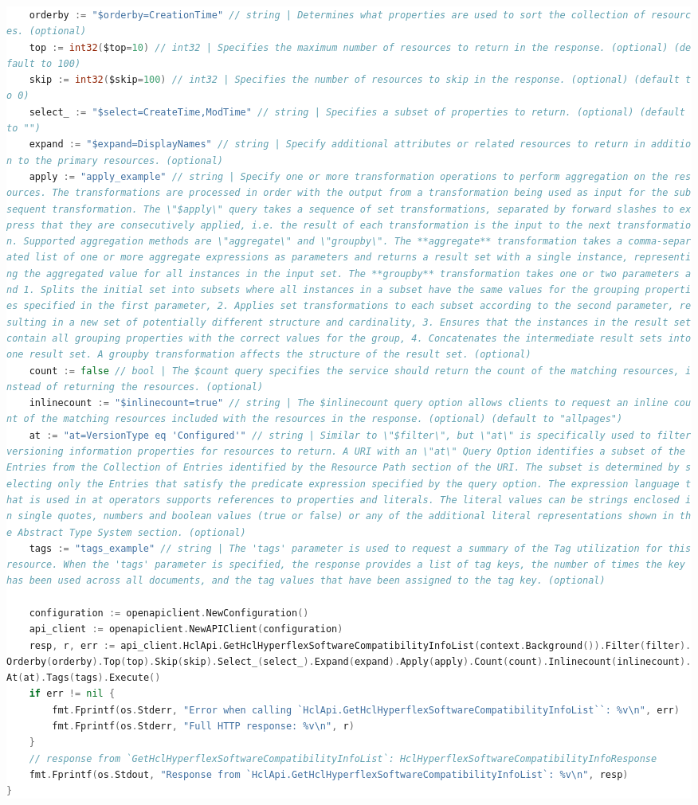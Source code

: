 ```go
    orderby := "$orderby=CreationTime" // string | Determines what properties are used to sort the collection of resources. (optional)
    top := int32($top=10) // int32 | Specifies the maximum number of resources to return in the response. (optional) (default to 100)
    skip := int32($skip=100) // int32 | Specifies the number of resources to skip in the response. (optional) (default to 0)
    select_ := "$select=CreateTime,ModTime" // string | Specifies a subset of properties to return. (optional) (default to "")
    expand := "$expand=DisplayNames" // string | Specify additional attributes or related resources to return in addition to the primary resources. (optional)
    apply := "apply_example" // string | Specify one or more transformation operations to perform aggregation on the resources. The transformations are processed in order with the output from a transformation being used as input for the subsequent transformation. The \"$apply\" query takes a sequence of set transformations, separated by forward slashes to express that they are consecutively applied, i.e. the result of each transformation is the input to the next transformation. Supported aggregation methods are \"aggregate\" and \"groupby\". The **aggregate** transformation takes a comma-separated list of one or more aggregate expressions as parameters and returns a result set with a single instance, representing the aggregated value for all instances in the input set. The **groupby** transformation takes one or two parameters and 1. Splits the initial set into subsets where all instances in a subset have the same values for the grouping properties specified in the first parameter, 2. Applies set transformations to each subset according to the second parameter, resulting in a new set of potentially different structure and cardinality, 3. Ensures that the instances in the result set contain all grouping properties with the correct values for the group, 4. Concatenates the intermediate result sets into one result set. A groupby transformation affects the structure of the result set. (optional)
    count := false // bool | The $count query specifies the service should return the count of the matching resources, instead of returning the resources. (optional)
    inlinecount := "$inlinecount=true" // string | The $inlinecount query option allows clients to request an inline count of the matching resources included with the resources in the response. (optional) (default to "allpages")
    at := "at=VersionType eq 'Configured'" // string | Similar to \"$filter\", but \"at\" is specifically used to filter versioning information properties for resources to return. A URI with an \"at\" Query Option identifies a subset of the Entries from the Collection of Entries identified by the Resource Path section of the URI. The subset is determined by selecting only the Entries that satisfy the predicate expression specified by the query option. The expression language that is used in at operators supports references to properties and literals. The literal values can be strings enclosed in single quotes, numbers and boolean values (true or false) or any of the additional literal representations shown in the Abstract Type System section. (optional)
    tags := "tags_example" // string | The 'tags' parameter is used to request a summary of the Tag utilization for this resource. When the 'tags' parameter is specified, the response provides a list of tag keys, the number of times the key has been used across all documents, and the tag values that have been assigned to the tag key. (optional)

    configuration := openapiclient.NewConfiguration()
    api_client := openapiclient.NewAPIClient(configuration)
    resp, r, err := api_client.HclApi.GetHclHyperflexSoftwareCompatibilityInfoList(context.Background()).Filter(filter).Orderby(orderby).Top(top).Skip(skip).Select_(select_).Expand(expand).Apply(apply).Count(count).Inlinecount(inlinecount).At(at).Tags(tags).Execute()
    if err != nil {
        fmt.Fprintf(os.Stderr, "Error when calling `HclApi.GetHclHyperflexSoftwareCompatibilityInfoList``: %v\n", err)
        fmt.Fprintf(os.Stderr, "Full HTTP response: %v\n", r)
    }
    // response from `GetHclHyperflexSoftwareCompatibilityInfoList`: HclHyperflexSoftwareCompatibilityInfoResponse
    fmt.Fprintf(os.Stdout, "Response from `HclApi.GetHclHyperflexSoftwareCompatibilityInfoList`: %v\n", resp)
}
```
